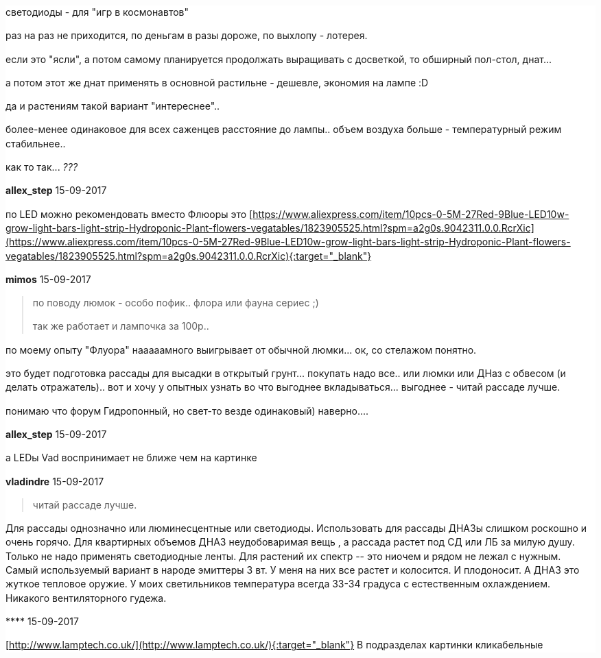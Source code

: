 светодиоды - для "игр в космонавтов" 

раз на раз не приходится, по деньгам в разы дороже, по выхлопу - лотерея.

если это "ясли", а потом самому планируется продолжать выращивать с досветкой, то обширный пол-стол, днат...

а потом этот же днат применять в основной растильне - дешевле, экономия на лампе :D 

да и растениям такой вариант "интереснее"..

более-менее одинаковое для всех саженцев расстояние до лампы.. объем воздуха больше - температурный режим стабильнее..

как то так... *???*


**allex_step** 15-09-2017

по LED можно рекомендовать вместо Флюоры это [https://www.aliexpress.com/item/10pcs-0-5M-27Red-9Blue-LED10w-grow-light-bars-light-strip-Hydroponic-Plant-flowers-vegatables/1823905525.html?spm=a2g0s.9042311.0.0.RcrXic](https://www.aliexpress.com/item/10pcs-0-5M-27Red-9Blue-LED10w-grow-light-bars-light-strip-Hydroponic-Plant-flowers-vegatables/1823905525.html?spm=a2g0s.9042311.0.0.RcrXic){:target="_blank"}


**mimos** 15-09-2017

> по поводу люмок - особо пофик.. флора или фауна сериес ;)
> 
> так же работает и лампочка за 100р..

по моему опыту "Флуора" нааааамного выигрывает от обычной люмки... ок, со стелажом понятно.

это будет подготовка рассады для высадки в открытый грунт... покупать надо все.. или люмки или ДНаз с обвесом (и делать отражатель).. вот и хочу у опытных узнать во что выгоднее вкладываться... выгоднее - читай рассаде лучше.

понимаю что форум Гидропонный, но свет-то везде одинаковый) наверно....


**allex_step** 15-09-2017

а LEDы Vad воспринимает не ближе чем на картинке


**vladindre** 15-09-2017

> читай рассаде лучше.

Для рассады однозначно или люминесцентные или светодиоды. Использовать для рассады ДНАЗы слишком роскошно и очень горячо. Для квартирных объемов ДНАЗ неудобоваримая вещь , а рассада растет под СД или ЛБ за милую душу. Только не надо применять светодиодные ленты. Для растений их спектр -- это ниочем и рядом не лежал с нужным. Самый используемый вариант в народе эмиттеры 3 вт. У меня на них все растет и колосится. И плодоносит. А ДНАЗ это жуткое тепловое оружие. У моих светильников температура всегда 33-34 градуса с естественным охлаждением. Никакого вентиляторного гудежа.


**** 15-09-2017

[http://www.lamptech.co.uk/](http://www.lamptech.co.uk/){:target="_blank"} В подразделах картинки кликабельные
